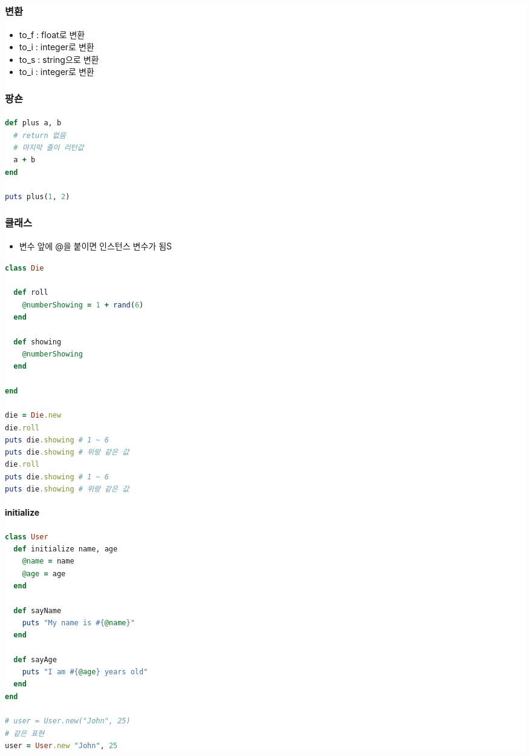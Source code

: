 ### 변환

- to_f : float로 변환
- to_i : integer로 변환
- to_s : string으로 변환
- to_i : integer로 변환

### 팡숀

```ruby filename="" showLineNumbers copy
def plus a, b
  # return 없음
  # 마지막 줄이 리턴값
  a + b
end

puts plus(1, 2)
```

### 클래스

- 변수 앞에 \@을 붙이면 인스턴스 변수가 됨S

```ruby filename="" showLineNumbers copy
class Die

  def roll
    @numberShowing = 1 + rand(6)
  end

  def showing
    @numberShowing
  end

end

die = Die.new
die.roll
puts die.showing # 1 ~ 6
puts die.showing # 위랑 같은 값
die.roll
puts die.showing # 1 ~ 6
puts die.showing # 위랑 같은 값
```

#### initialize

```ruby filename="" showLineNumbers copy
class User
  def initialize name, age
    @name = name
    @age = age
  end

  def sayName
    puts "My name is #{@name}"
  end

  def sayAge
    puts "I am #{@age} years old"
  end
end

# user = User.new("John", 25)
# 같은 표현
user = User.new "John", 25
```